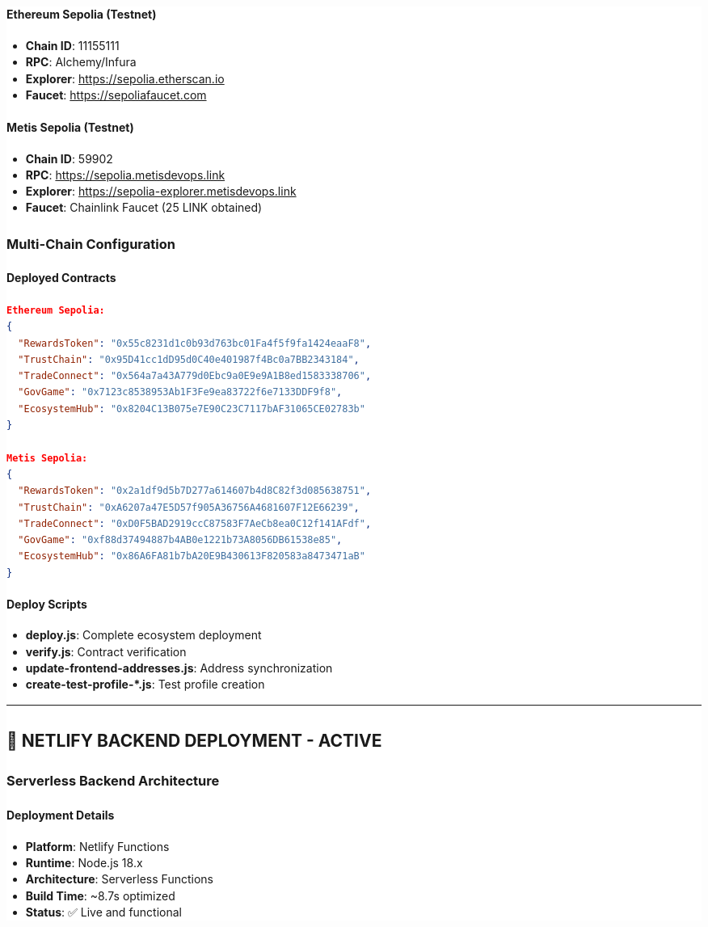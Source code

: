 #### **Ethereum Sepolia (Testnet)**
- **Chain ID**: 11155111
- **RPC**: Alchemy/Infura
- **Explorer**: https://sepolia.etherscan.io
- **Faucet**: https://sepoliafaucet.com

#### **Metis Sepolia (Testnet)**
- **Chain ID**: 59902
- **RPC**: https://sepolia.metisdevops.link
- **Explorer**: https://sepolia-explorer.metisdevops.link
- **Faucet**: Chainlink Faucet (25 LINK obtained)

### Multi-Chain Configuration

#### **Deployed Contracts**
```json
Ethereum Sepolia:
{
  "RewardsToken": "0x55c8231d1c0b93d763bc01Fa4f5f9fa1424eaaF8",
  "TrustChain": "0x95D41cc1dD95d0C40e401987f4Bc0a7BB2343184",
  "TradeConnect": "0x564a7a43A779d0Ebc9a0E9e9A1B8ed1583338706",
  "GovGame": "0x7123c8538953Ab1F3Fe9ea83722f6e7133DDF9f8",
  "EcosystemHub": "0x8204C13B075e7E90C23C7117bAF31065CE02783b"
}

Metis Sepolia:
{
  "RewardsToken": "0x2a1df9d5b7D277a614607b4d8C82f3d085638751",
  "TrustChain": "0xA6207a47E5D57f905A36756A4681607F12E66239",
  "TradeConnect": "0xD0F5BAD2919ccC87583F7AeCb8ea0C12f141AFdf",
  "GovGame": "0xf88d37494887b4AB0e1221b73A8056DB61538e85",
  "EcosystemHub": "0x86A6FA81b7bA20E9B430613F820583a8473471aB"
}
```

#### **Deploy Scripts**
- **deploy.js**: Complete ecosystem deployment
- **verify.js**: Contract verification
- **update-frontend-addresses.js**: Address synchronization
- **create-test-profile-*.js**: Test profile creation

---

## 🚀 NETLIFY BACKEND DEPLOYMENT - ACTIVE

### Serverless Backend Architecture

#### **Deployment Details**
- **Platform**: Netlify Functions
- **Runtime**: Node.js 18.x
- **Architecture**: Serverless Functions
- **Build Time**: ~8.7s optimized
- **Status**: ✅ Live and functional
